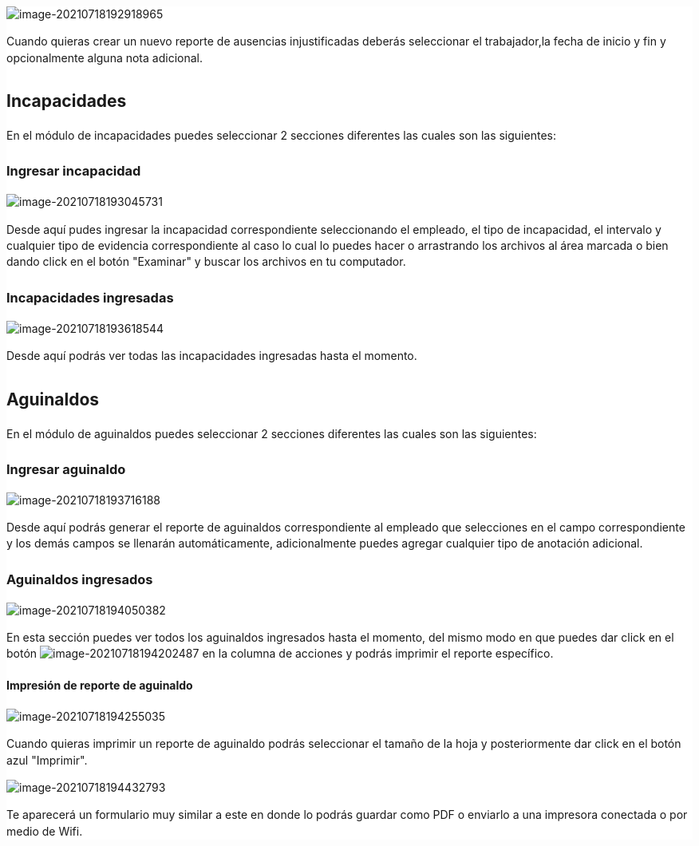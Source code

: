 ![image-20210718192918965](C:\Users\bmong\AppData\Roaming\Typora\typora-user-images\image-20210718192918965.png)

Cuando quieras crear un nuevo reporte de ausencias injustificadas deberás seleccionar el trabajador,la fecha de inicio y fin y opcionalmente alguna nota adicional.

## Incapacidades

En el módulo de incapacidades puedes seleccionar 2 secciones diferentes las cuales son las siguientes:

### Ingresar incapacidad

![image-20210718193045731](C:\Users\bmong\AppData\Roaming\Typora\typora-user-images\image-20210718193045731.png)

Desde aquí pudes ingresar la incapacidad correspondiente seleccionando el empleado, el tipo de incapacidad, el intervalo y cualquier tipo de evidencia correspondiente al caso lo cual lo puedes hacer o arrastrando los archivos al área marcada o bien dando click en el botón "Examinar" y buscar los archivos en tu computador.

### Incapacidades ingresadas

![image-20210718193618544](C:\Users\bmong\AppData\Roaming\Typora\typora-user-images\image-20210718193618544.png)

Desde aquí podrás ver todas las incapacidades ingresadas hasta el momento.

## Aguinaldos

En el módulo de aguinaldos puedes seleccionar 2 secciones diferentes las cuales son las siguientes:

### Ingresar aguinaldo

![image-20210718193716188](C:\Users\bmong\AppData\Roaming\Typora\typora-user-images\image-20210718193716188.png)

Desde aquí podrás generar el reporte de aguinaldos correspondiente al empleado que selecciones en el campo correspondiente y los demás campos se llenarán automáticamente, adicionalmente puedes agregar cualquier tipo de anotación adicional.

### Aguinaldos ingresados

![image-20210718194050382](C:\Users\bmong\AppData\Roaming\Typora\typora-user-images\image-20210718194050382.png)

En esta sección puedes ver todos los aguinaldos ingresados hasta el momento, del mismo modo en que puedes dar click en el botón ![image-20210718194202487](C:\Users\bmong\AppData\Roaming\Typora\typora-user-images\image-20210718194202487.png) en la columna de acciones y podrás imprimir el reporte específico.

#### Impresión de reporte de aguinaldo

![image-20210718194255035](C:\Users\bmong\AppData\Roaming\Typora\typora-user-images\image-20210718194255035.png)

Cuando quieras imprimir un reporte de aguinaldo podrás seleccionar el tamaño de la hoja y posteriormente dar click en el botón azul "Imprimir".

![image-20210718194432793](C:\Users\bmong\AppData\Roaming\Typora\typora-user-images\image-20210718194432793.png)

Te aparecerá un formulario muy similar a este en donde lo podrás guardar como PDF o enviarlo a una impresora conectada o por medio de Wifi.